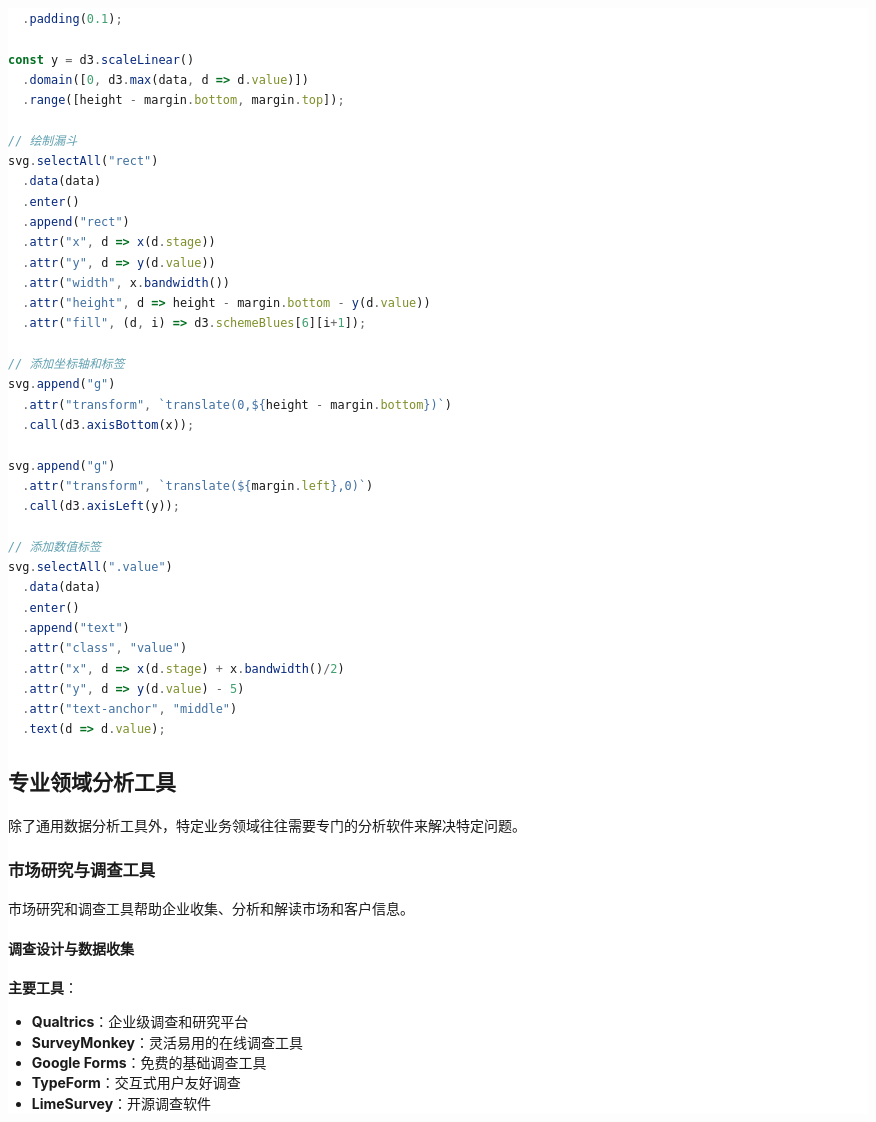 ```javascript
  .padding(0.1);

const y = d3.scaleLinear()
  .domain([0, d3.max(data, d => d.value)])
  .range([height - margin.bottom, margin.top]);

// 绘制漏斗
svg.selectAll("rect")
  .data(data)
  .enter()
  .append("rect")
  .attr("x", d => x(d.stage))
  .attr("y", d => y(d.value))
  .attr("width", x.bandwidth())
  .attr("height", d => height - margin.bottom - y(d.value))
  .attr("fill", (d, i) => d3.schemeBlues[6][i+1]);

// 添加坐标轴和标签
svg.append("g")
  .attr("transform", `translate(0,${height - margin.bottom})`)
  .call(d3.axisBottom(x));

svg.append("g")
  .attr("transform", `translate(${margin.left},0)`)
  .call(d3.axisLeft(y));

// 添加数值标签
svg.selectAll(".value")
  .data(data)
  .enter()
  .append("text")
  .attr("class", "value")
  .attr("x", d => x(d.stage) + x.bandwidth()/2)
  .attr("y", d => y(d.value) - 5)
  .attr("text-anchor", "middle")
  .text(d => d.value);
``` 

## 专业领域分析工具

除了通用数据分析工具外，特定业务领域往往需要专门的分析软件来解决特定问题。

### 市场研究与调查工具

市场研究和调查工具帮助企业收集、分析和解读市场和客户信息。

#### 调查设计与数据收集

**主要工具**：
- **Qualtrics**：企业级调查和研究平台
- **SurveyMonkey**：灵活易用的在线调查工具
- **Google Forms**：免费的基础调查工具
- **TypeForm**：交互式用户友好调查
- **LimeSurvey**：开源调查软件
